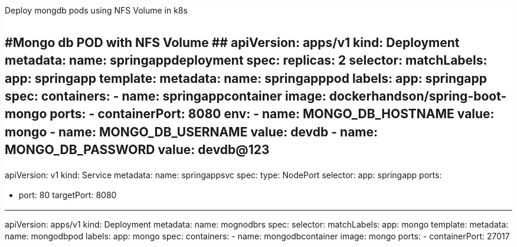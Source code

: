
Deploy mongdb pods using NFS Volume in k8s


#Mongo db POD with NFS Volume ##
apiVersion: apps/v1
kind: Deployment
metadata:
  name: springappdeployment
spec:
 replicas: 2
 selector:
   matchLabels:
     app: springapp
 template:
   metadata:
     name: springapppod
     labels:
       app: springapp
   spec:
      containers:
      - name: springappcontainer
        image: dockerhandson/spring-boot-mongo
        ports:
        - containerPort: 8080
        env:
        - name: MONGO_DB_HOSTNAME
          value: mongo
        - name: MONGO_DB_USERNAME
          value: devdb
        - name: MONGO_DB_PASSWORD
          value: devdb@123
---
apiVersion: v1
kind: Service
metadata:
  name: springappsvc
spec:
  type: NodePort
  selector:
    app: springapp
  ports:
  - port: 80
    targetPort: 8080
---
apiVersion: apps/v1
kind: Deployment
metadata:
  name: mognodbrs
spec:
  selector:
    matchLabels:
      app: mongo
  template:
    metadata:
      name: mongodbpod
      labels:
        app: mongo
    spec:
      containers:
      - name: mongodbcontainer
        image: mongo
        ports:
        - containerPort: 27017